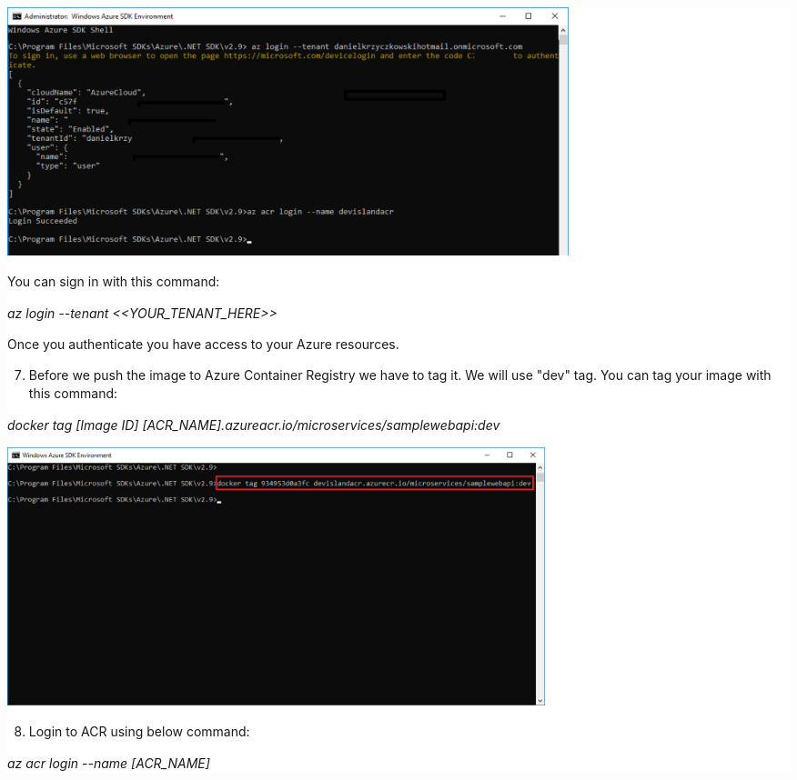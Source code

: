 <img class=" wp-image-1049 aligncenter" src="/images/devisland/article9/assets/aks12.png?w=300" alt="" width="617" height="273" />

You can sign in with this command:

<em>az login --tenant &lt;&lt;YOUR_TENANT_HERE&gt;&gt;</em>

Once you authenticate you have access to your Azure resources.

7. Before we push the image to Azure Container Registry we have to tag it. We will use "dev" tag. You can tag your image with this command:

<em>docker tag [Image ID] [ACR_NAME].azureacr.io/microservices/samplewebapi:dev</em>

<img class="alignnone wp-image-1048 aligncenter" src="/images/devisland/article9/assets/aks13.png?w=300" alt="" width="591" height="284" />

8. Login to ACR using below command:

<em>az acr login --name [ACR_NAME]</em>
